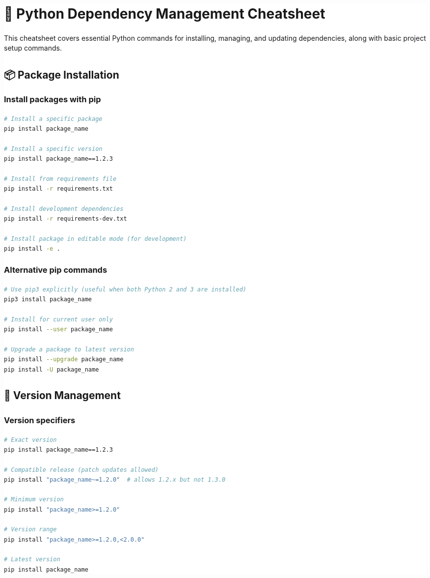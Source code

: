 # 🐍 Python Dependency Management Cheatsheet

This cheatsheet covers essential Python commands for installing, managing, and updating dependencies, along with basic project setup commands.

## 📦 Package Installation

### Install packages with pip

```bash
# Install a specific package
pip install package_name

# Install a specific version
pip install package_name==1.2.3

# Install from requirements file
pip install -r requirements.txt

# Install development dependencies
pip install -r requirements-dev.txt

# Install package in editable mode (for development)
pip install -e .
```

### Alternative pip commands

```bash
# Use pip3 explicitly (useful when both Python 2 and 3 are installed)
pip3 install package_name

# Install for current user only
pip install --user package_name

# Upgrade a package to latest version
pip install --upgrade package_name
pip install -U package_name
```

## 🔄 Version Management

### Version specifiers

```bash
# Exact version
pip install package_name==1.2.3

# Compatible release (patch updates allowed)
pip install "package_name~=1.2.0"  # allows 1.2.x but not 1.3.0

# Minimum version
pip install "package_name>=1.2.0"

# Version range
pip install "package_name>=1.2.0,<2.0.0"

# Latest version
pip install package_name
```
